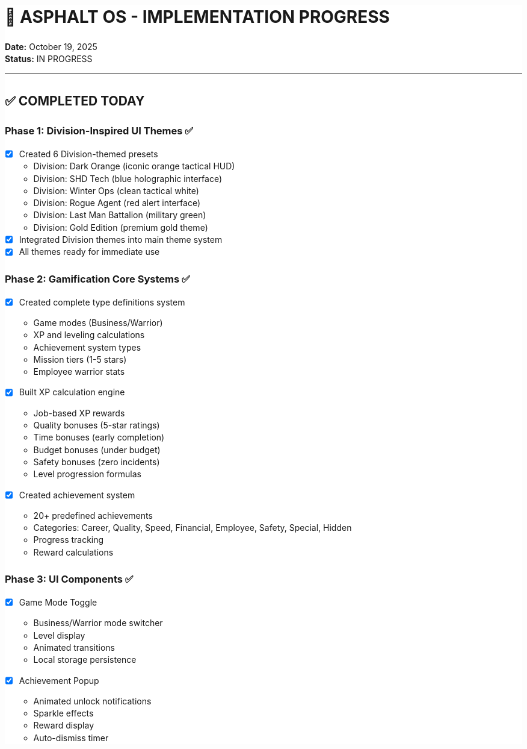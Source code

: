 
# 🚀 ASPHALT OS - IMPLEMENTATION PROGRESS
**Date:** October 19, 2025  
**Status:** IN PROGRESS

---

## ✅ COMPLETED TODAY

### Phase 1: Division-Inspired UI Themes ✅
- [x] Created 6 Division-themed presets
  - Division: Dark Orange (iconic orange tactical HUD)
  - Division: SHD Tech (blue holographic interface)
  - Division: Winter Ops (clean tactical white)
  - Division: Rogue Agent (red alert interface)
  - Division: Last Man Battalion (military green)
  - Division: Gold Edition (premium gold theme)
- [x] Integrated Division themes into main theme system
- [x] All themes ready for immediate use

### Phase 2: Gamification Core Systems ✅
- [x] Created complete type definitions system
  - Game modes (Business/Warrior)
  - XP and leveling calculations
  - Achievement system types
  - Mission tiers (1-5 stars)
  - Employee warrior stats

- [x] Built XP calculation engine
  - Job-based XP rewards
  - Quality bonuses (5-star ratings)
  - Time bonuses (early completion)
  - Budget bonuses (under budget)
  - Safety bonuses (zero incidents)
  - Level progression formulas

- [x] Created achievement system
  - 20+ predefined achievements
  - Categories: Career, Quality, Speed, Financial, Employee, Safety, Special, Hidden
  - Progress tracking
  - Reward calculations

### Phase 3: UI Components ✅
- [x] Game Mode Toggle
  - Business/Warrior mode switcher
  - Level display
  - Animated transitions
  - Local storage persistence

- [x] Achievement Popup
  - Animated unlock notifications
  - Sparkle effects
  - Reward display
  - Auto-dismiss timer
